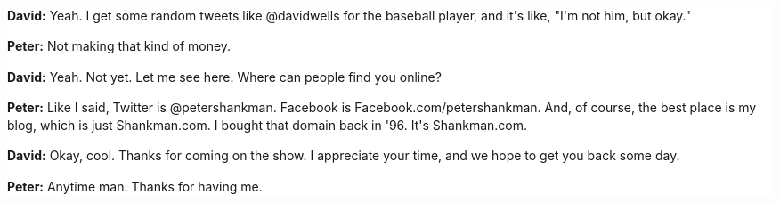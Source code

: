 **David:** Yeah. I get some random tweets like @davidwells for the baseball player, and it's like, "I'm not him, but okay."

**Peter:** Not making that kind of money.

**David:** Yeah. Not yet. Let me see here. Where can people find you online?

**Peter:** Like I said, Twitter is @petershankman. Facebook is Facebook.com/petershankman. And, of course, the best place is my blog, which is just Shankman.com. I bought that domain back in '96\. It's Shankman.com.

**David:** Okay, cool. Thanks for coming on the show. I appreciate your time, and we hope to get you back some day.

**Peter:** Anytime man. Thanks for having me.
